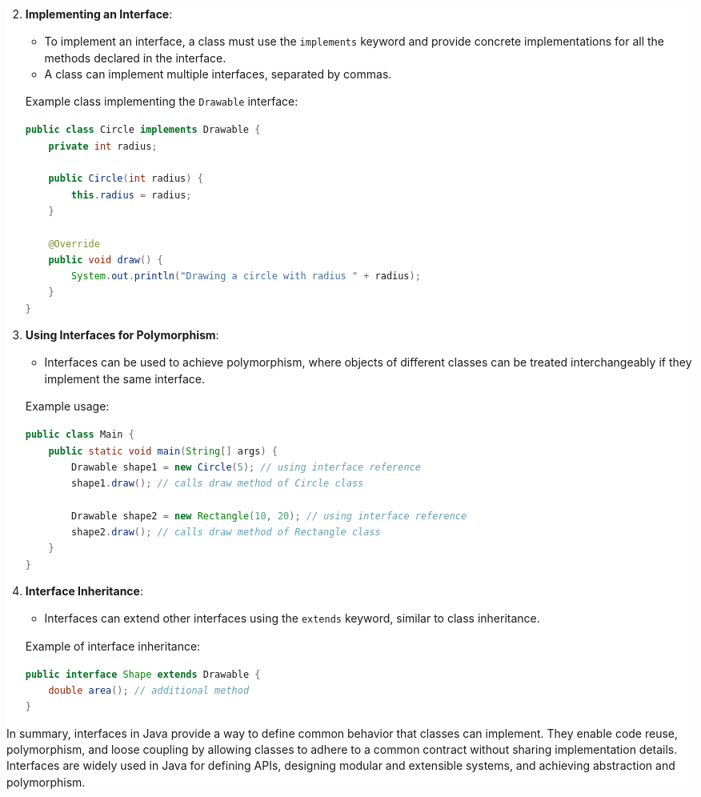 2. **Implementing an Interface**:

   - To implement an interface, a class must use the `implements` keyword and provide concrete implementations for all the methods declared in the interface.
   - A class can implement multiple interfaces, separated by commas.

   Example class implementing the `Drawable` interface:

   ```java
   public class Circle implements Drawable {
       private int radius;

       public Circle(int radius) {
           this.radius = radius;
       }

       @Override
       public void draw() {
           System.out.println("Drawing a circle with radius " + radius);
       }
   }
   ```

3. **Using Interfaces for Polymorphism**:

   - Interfaces can be used to achieve polymorphism, where objects of different classes can be treated interchangeably if they implement the same interface.

   Example usage:

   ```java
   public class Main {
       public static void main(String[] args) {
           Drawable shape1 = new Circle(5); // using interface reference
           shape1.draw(); // calls draw method of Circle class

           Drawable shape2 = new Rectangle(10, 20); // using interface reference
           shape2.draw(); // calls draw method of Rectangle class
       }
   }
   ```

4. **Interface Inheritance**:

   - Interfaces can extend other interfaces using the `extends` keyword, similar to class inheritance.

   Example of interface inheritance:

   ```java
   public interface Shape extends Drawable {
       double area(); // additional method
   }
   ```

In summary, interfaces in Java provide a way to define common behavior that classes can implement. They enable code reuse, polymorphism, and loose coupling by allowing classes to adhere to a common contract without sharing implementation details. Interfaces are widely used in Java for defining APIs, designing modular and extensible systems, and achieving abstraction and polymorphism.
